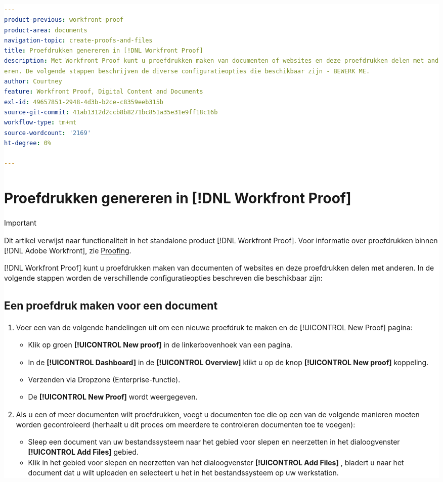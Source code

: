 ```yaml
---
product-previous: workfront-proof
product-area: documents
navigation-topic: create-proofs-and-files
title: Proefdrukken genereren in [!DNL Workfront Proof]
description: Met Workfront Proof kunt u proefdrukken maken van documenten of websites en deze proefdrukken delen met anderen. De volgende stappen beschrijven de diverse configuratieopties die beschikbaar zijn - BEWERK ME.
author: Courtney
feature: Workfront Proof, Digital Content and Documents
exl-id: 49657851-2948-4d3b-b2ce-c8359eeb315b
source-git-commit: 41ab1312d2ccb8b8271bc851a35e31e9ff18c16b
workflow-type: tm+mt
source-wordcount: '2169'
ht-degree: 0%

---
```


# Proefdrukken genereren in [!DNL Workfront Proof]

>[!IMPORTANT]
>
>Dit artikel verwijst naar functionaliteit in het standalone product [!DNL Workfront Proof]. Voor informatie over proefdrukken binnen [!DNL Adobe Workfront], zie [Proofing](../../../review-and-approve-work/proofing/proofing.md).

[!DNL Workfront Proof] kunt u proefdrukken maken van documenten of websites en deze proefdrukken delen met anderen. In de volgende stappen worden de verschillende configuratieopties beschreven die beschikbaar zijn:

## Een proefdruk maken voor een document

1. Voer een van de volgende handelingen uit om een nieuwe proefdruk te maken en de [!UICONTROL New Proof] pagina:

   * Klik op groen **[!UICONTROL New proof]** in de linkerbovenhoek van een pagina.
   * In de **[!UICONTROL Dashboard]** in de **[!UICONTROL Overview]** klikt u op de knop **[!UICONTROL New proof]** koppeling.

   * Verzenden via Dropzone (Enterprise-functie).
   * De **[!UICONTROL New Proof]** wordt weergegeven.

1. Als u een of meer documenten wilt proefdrukken, voegt u documenten toe die op een van de volgende manieren moeten worden gecontroleerd (herhaalt u dit proces om meerdere te controleren documenten toe te voegen):

   * Sleep een document van uw bestandssysteem naar het gebied voor slepen en neerzetten in het dialoogvenster **[!UICONTROL Add Files]** gebied.
   * Klik in het gebied voor slepen en neerzetten van het dialoogvenster **[!UICONTROL Add Files]** , bladert u naar het document dat u wilt uploaden en selecteert u het in het bestandssysteem op uw werkstation.
